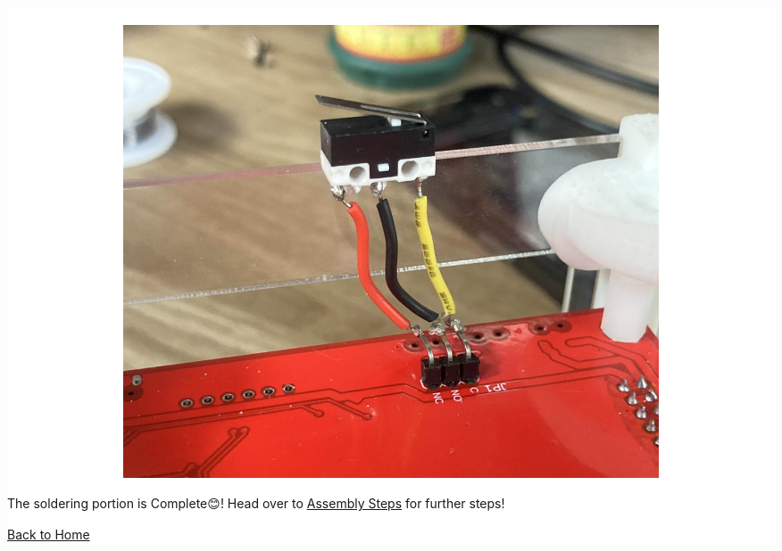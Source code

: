 <div style="text-align: center;"><img src="../../public/s_depswitch.jpg" title="ECube render" style="max-width: 80%; height: auto; width: 600px; margin-top: 20px;" /></div>

The soldering portion is Complete😊! Head over to [Assembly Steps](/en/assembly/assembly_steps.md) for further steps!

[Back to Home](./index.md)